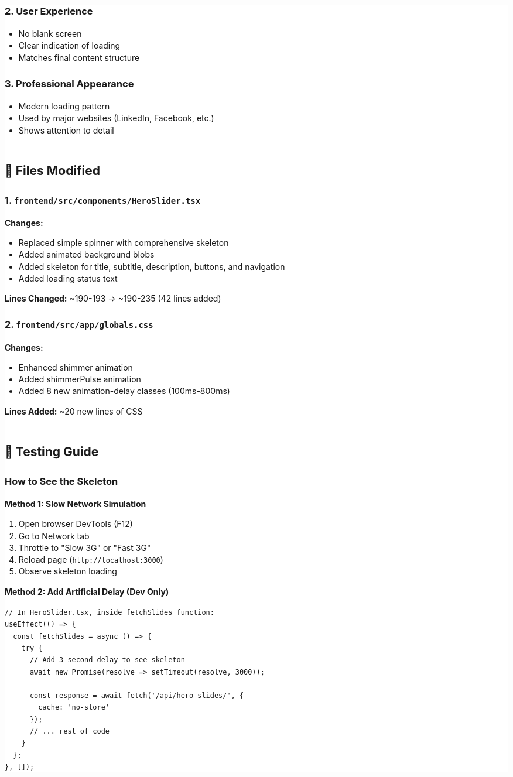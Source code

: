 ### 2. **User Experience**
- No blank screen
- Clear indication of loading
- Matches final content structure

### 3. **Professional Appearance**
- Modern loading pattern
- Used by major websites (LinkedIn, Facebook, etc.)
- Shows attention to detail

---

## 🔧 Files Modified

### 1. `frontend/src/components/HeroSlider.tsx`
**Changes:**
- Replaced simple spinner with comprehensive skeleton
- Added animated background blobs
- Added skeleton for title, subtitle, description, buttons, and navigation
- Added loading status text

**Lines Changed:** ~190-193 → ~190-235 (42 lines added)

### 2. `frontend/src/app/globals.css`
**Changes:**
- Enhanced shimmer animation
- Added shimmerPulse animation
- Added 8 new animation-delay classes (100ms-800ms)

**Lines Added:** ~20 new lines of CSS

---

## 🧪 Testing Guide

### How to See the Skeleton

**Method 1: Slow Network Simulation**
1. Open browser DevTools (F12)
2. Go to Network tab
3. Throttle to "Slow 3G" or "Fast 3G"
4. Reload page (`http://localhost:3000`)
5. Observe skeleton loading

**Method 2: Add Artificial Delay (Dev Only)**
```tsx
// In HeroSlider.tsx, inside fetchSlides function:
useEffect(() => {
  const fetchSlides = async () => {
    try {
      // Add 3 second delay to see skeleton
      await new Promise(resolve => setTimeout(resolve, 3000));
      
      const response = await fetch('/api/hero-slides/', {
        cache: 'no-store'
      });
      // ... rest of code
    }
  };
}, []);
```
